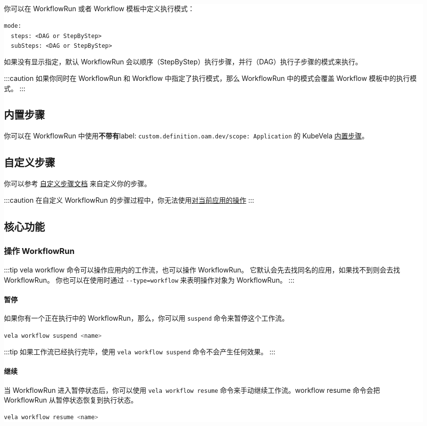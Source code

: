 你可以在 WorkflowRun 或者 Workflow 模板中定义执行模式：

```
mode:
  steps: <DAG or StepByStep>
  subSteps: <DAG or StepByStep>
```

如果没有显示指定，默认 WorkflowRun 会以顺序（StepByStep）执行步骤，并行（DAG）执行子步骤的模式来执行。

:::caution
如果你同时在 WorkflowRun 和 Workflow 中指定了执行模式，那么 WorkflowRun 中的模式会覆盖 Workflow 模板中的执行模式。
:::

## 内置步骤

你可以在 WorkflowRun 中使用**不带有**label: `custom.definition.oam.dev/scope: Application` 的 KubeVela [内置步骤](../workflow/built-in-workflow-defs)。

## 自定义步骤

你可以参考 [自定义步骤文档](../../platform-engineers/workflow/workflow) 来自定义你的步骤。

:::caution
在自定义 WorkflowRun 的步骤过程中，你无法使用[对当前应用的操作](../../platform-engineers/workflow/cue-actions#对当前应用的操作)
:::

## 核心功能

### 操作 WorkflowRun

:::tip
vela workflow 命令可以操作应用内的工作流，也可以操作 WorkflowRun。
它默认会先去找同名的应用，如果找不到则会去找 WorkflowRun。
你也可以在使用时通过 `--type=workflow` 来表明操作对象为 WorkflowRun。
:::

#### 暂停

如果你有一个正在执行中的 WorkflowRun，那么，你可以用 `suspend` 命令来暂停这个工作流。

```bash
vela workflow suspend <name>
```

:::tip
如果工作流已经执行完毕，使用 `vela workflow suspend` 命令不会产生任何效果。
:::

#### 继续

当 WorkflowRun 进入暂停状态后，你可以使用 `vela workflow resume` 命令来手动继续工作流。workflow resume 命令会把 WorkflowRun 从暂停状态恢复到执行状态。

```bash
vela workflow resume <name>
```
